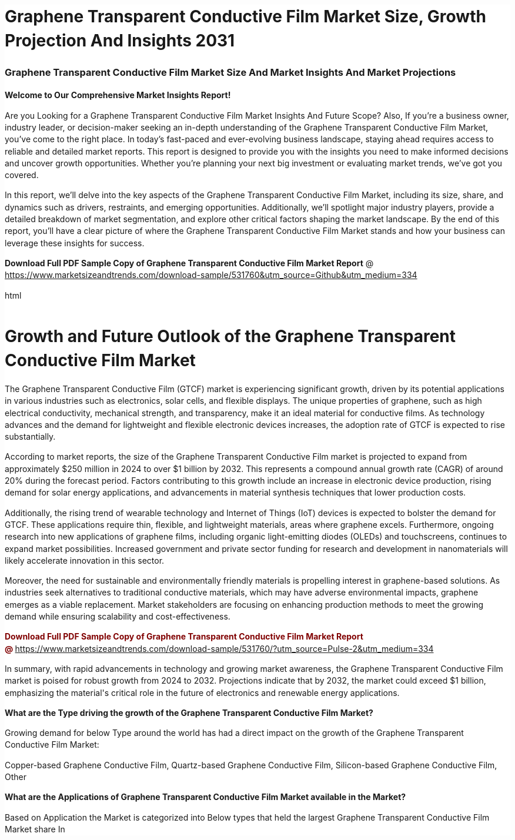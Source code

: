 <h1> Graphene Transparent Conductive Film Market Size, Growth Projection And Insights 2031</h1><div class="" data-test-id=""><h3><span class="">Graphene Transparent Conductive Film Market Size And Market Insights And Market Projections</span></h3></div><div class="" data-test-id=""><p><strong>Welcome to Our Comprehensive Market Insights Report!</strong></p><p>Are you Looking for a Graphene Transparent Conductive Film Market Insights And Future Scope? Also, If you&rsquo;re a business owner, industry leader, or decision-maker seeking an in-depth understanding of the Graphene Transparent Conductive Film Market, you&rsquo;ve come to the right place. In today&rsquo;s fast-paced and ever-evolving business landscape, staying ahead requires access to reliable and detailed market reports. This report is designed to provide you with the insights you need to make informed decisions and uncover growth opportunities. Whether you&rsquo;re planning your next big investment or evaluating market trends, we&rsquo;ve got you covered.</p><p>In this report, we&rsquo;ll delve into the key aspects of the Graphene Transparent Conductive Film Market, including its size, share, and dynamics such as drivers, restraints, and emerging opportunities. Additionally, we&rsquo;ll spotlight major industry players, provide a detailed breakdown of market segmentation, and explore other critical factors shaping the market landscape. By the end of this report, you&rsquo;ll have a clear picture of where the Graphene Transparent Conductive Film Market stands and how your business can leverage these insights for success.</p><p><strong>Download Full PDF Sample Copy of Graphene Transparent Conductive Film Market Report</strong> @ <a href="https://www.marketsizeandtrends.com/download-sample/531760&utm_source=Github&utm_medium=334" target="_blank">https://www.marketsizeandtrends.com/download-sample/531760&utm_source=Github&utm_medium=334</a></p></div><div class="" data-test-id=""><p><span class="">html<!DOCTYPE html><html lang="en"><head> <meta charset="UTF-8"> <meta name="viewport" content="width=device-width, initial-scale=1.0"> <title>Graphene Transparent Conductive Film Market</title></head><body><h1>Growth and Future Outlook of the Graphene Transparent Conductive Film Market</h1><p>The Graphene Transparent Conductive Film (GTCF) market is experiencing significant growth, driven by its potential applications in various industries such as electronics, solar cells, and flexible displays. The unique properties of graphene, such as high electrical conductivity, mechanical strength, and transparency, make it an ideal material for conductive films. As technology advances and the demand for lightweight and flexible electronic devices increases, the adoption rate of GTCF is expected to rise substantially.</p><p>According to market reports, the size of the Graphene Transparent Conductive Film market is projected to expand from approximately $250 million in 2024 to over $1 billion by 2032. This represents a compound annual growth rate (CAGR) of around 20% during the forecast period. Factors contributing to this growth include an increase in electronic device production, rising demand for solar energy applications, and advancements in material synthesis techniques that lower production costs.</p><p>Additionally, the rising trend of wearable technology and Internet of Things (IoT) devices is expected to bolster the demand for GTCF. These applications require thin, flexible, and lightweight materials, areas where graphene excels. Furthermore, ongoing research into new applications of graphene films, including organic light-emitting diodes (OLEDs) and touchscreens, continues to expand market possibilities. Increased government and private sector funding for research and development in nanomaterials will likely accelerate innovation in this sector.</p><p>Moreover, the need for sustainable and environmentally friendly materials is propelling interest in graphene-based solutions. As industries seek alternatives to traditional conductive materials, which may have adverse environmental impacts, graphene emerges as a viable replacement. Market stakeholders are focusing on enhancing production methods to meet the growing demand while ensuring scalability and cost-effectiveness.</p> </p><p><strong><span style="color: #800000;">Download Full PDF Sample Copy of Graphene Transparent Conductive Film Market Report @</span>&nbsp;</strong><a href="https://www.marketsizeandtrends.com/download-sample/531760/?utm_source=Pulse-2&amp;utm_medium=334">https://www.marketsizeandtrends.com/download-sample/531760/?utm_source=Pulse-2&amp;utm_medium=334</a></p><p>In summary, with rapid advancements in technology and growing market awareness, the Graphene Transparent Conductive Film market is poised for robust growth from 2024 to 2032. Projections indicate that by 2032, the market could exceed $1 billion, emphasizing the material's critical role in the future of electronics and renewable energy applications.</p></body></html></span></p><p><strong><span class="">What are the&nbsp;Type driving the growth of the Graphene Transparent Conductive Film Market?</span></strong></p></div><div class="" data-test-id=""><p><span class="">Growing demand for below Type around the world has had a direct impact on the growth of the Graphene Transparent Conductive Film Market:</span></p></div><div class="" data-test-id=""><p>Copper-based Graphene Conductive Film, Quartz-based Graphene Conductive Film, Silicon-based Graphene Conductive Film, Other</p><p><span class=""><strong>What are the&nbsp;Applications&nbsp;of Graphene Transparent Conductive Film Market available in the Market?</strong></span></p></div><div class="" data-test-id=""><p><span class="">Based on Application the Market is categorized into Below types that held the largest Graphene Transparent Conductive Film Market share In